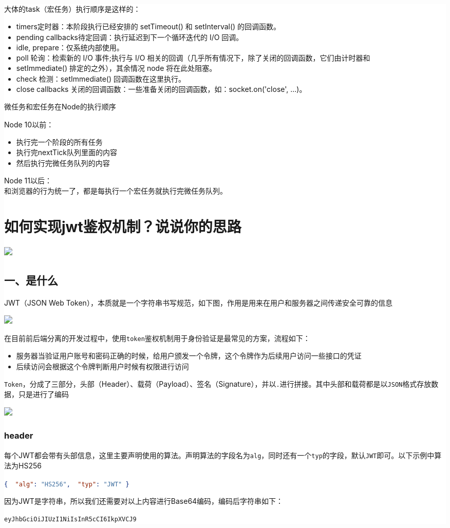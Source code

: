 大体的task（宏任务）执行顺序是这样的：  
  
* timers定时器：本阶段执行已经安排的 setTimeout() 和 setInterval() 的回调函数。  
* pending callbacks待定回调：执行延迟到下一个循环迭代的 I/O 回调。  
* idle, prepare：仅系统内部使用。  
* poll 轮询：检索新的 I/O 事件;执行与 I/O 相关的回调（几乎所有情况下，除了关闭的回调函数，它们由计时器和   
* setImmediate() 排定的之外），其余情况 node 将在此处阻塞。  
* check 检测：setImmediate() 回调函数在这里执行。  
* close callbacks 关闭的回调函数：一些准备关闭的回调函数，如：socket.on('close', ...)。  
  
微任务和宏任务在Node的执行顺序  
  
Node 10以前：  
  
* 执行完一个阶段的所有任务  
* 执行完nextTick队列里面的内容  
* 然后执行完微任务队列的内容  
  
Node 11以后：  
和浏览器的行为统一了，都是每执行一个宏任务就执行完微任务队列。  
  
  
  
  
# 如何实现jwt鉴权机制？说说你的思路  
  
 ![](https://static.vue-js.com/efff62b0-cd88-11eb-ab90-d9ae814b240d.png)  
  
  
  
## 一、是什么  
  
JWT（JSON Web Token），本质就是一个字符串书写规范，如下图，作用是用来在用户和服务器之间传递安全可靠的信息  
  
![](https://static.vue-js.com/052904c0-cd89-11eb-ab90-d9ae814b240d.png)  
  
在目前前后端分离的开发过程中，使用`token`鉴权机制用于身份验证是最常见的方案，流程如下：  
  
- 服务器当验证用户账号和密码正确的时候，给用户颁发一个令牌，这个令牌作为后续用户访问一些接口的凭证  
- 后续访问会根据这个令牌判断用户时候有权限进行访问  
  
`Token`，分成了三部分，头部（Header）、载荷（Payload）、签名（Signature），并以`.`进行拼接。其中头部和载荷都是以`JSON`格式存放数据，只是进行了编码  
  
 ![](https://static.vue-js.com/1175f990-cd89-11eb-85f6-6fac77c0c9b3.png)  
  
  
  
### header  
  
每个JWT都会带有头部信息，这里主要声明使用的算法。声明算法的字段名为`alg`，同时还有一个`typ`的字段，默认`JWT`即可。以下示例中算法为HS256  
  
```json  
{  "alg": "HS256",  "typ": "JWT" }   
```  
  
因为JWT是字符串，所以我们还需要对以上内容进行Base64编码，编码后字符串如下：  
  
```tex  
eyJhbGciOiJIUzI1NiIsInR5cCI6IkpXVCJ9          
```  
  
